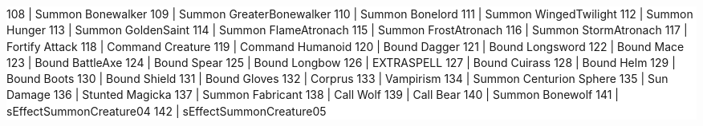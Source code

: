 108 | Summon Bonewalker
109 | Summon GreaterBonewalker
110 | Summon Bonelord
111 | Summon WingedTwilight
112 | Summon Hunger
113 | Summon GoldenSaint
114 | Summon FlameAtronach
115 | Summon FrostAtronach
116 | Summon StormAtronach
117 | Fortify Attack
118 | Command Creature
119 | Command Humanoid
120 | Bound Dagger
121 | Bound Longsword
122 | Bound Mace
123 | Bound BattleAxe
124 | Bound Spear
125 | Bound Longbow
126 | EXTRASPELL
127 | Bound Cuirass
128 | Bound Helm
129 | Bound Boots
130 | Bound Shield
131 | Bound Gloves
132 | Corprus
133 | Vampirism
134 | Summon Centurion Sphere
135 | Sun Damage
136 | Stunted Magicka
137 | Summon Fabricant
138 | Call Wolf
139 | Call Bear
140 | Summon Bonewolf
141 | sEffectSummonCreature04
142 | sEffectSummonCreature05